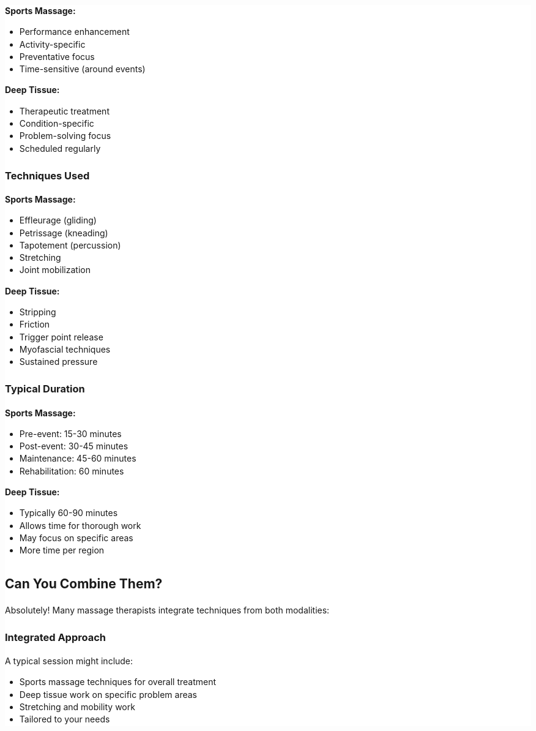 **Sports Massage:**
- Performance enhancement
- Activity-specific
- Preventative focus
- Time-sensitive (around events)

**Deep Tissue:**
- Therapeutic treatment
- Condition-specific
- Problem-solving focus
- Scheduled regularly

### Techniques Used

**Sports Massage:**
- Effleurage (gliding)
- Petrissage (kneading)
- Tapotement (percussion)
- Stretching
- Joint mobilization

**Deep Tissue:**
- Stripping
- Friction
- Trigger point release
- Myofascial techniques
- Sustained pressure

### Typical Duration

**Sports Massage:**
- Pre-event: 15-30 minutes
- Post-event: 30-45 minutes
- Maintenance: 45-60 minutes
- Rehabilitation: 60 minutes

**Deep Tissue:**
- Typically 60-90 minutes
- Allows time for thorough work
- May focus on specific areas
- More time per region

## Can You Combine Them?

Absolutely! Many massage therapists integrate techniques from both modalities:

### Integrated Approach

A typical session might include:
- Sports massage techniques for overall treatment
- Deep tissue work on specific problem areas
- Stretching and mobility work
- Tailored to your needs
